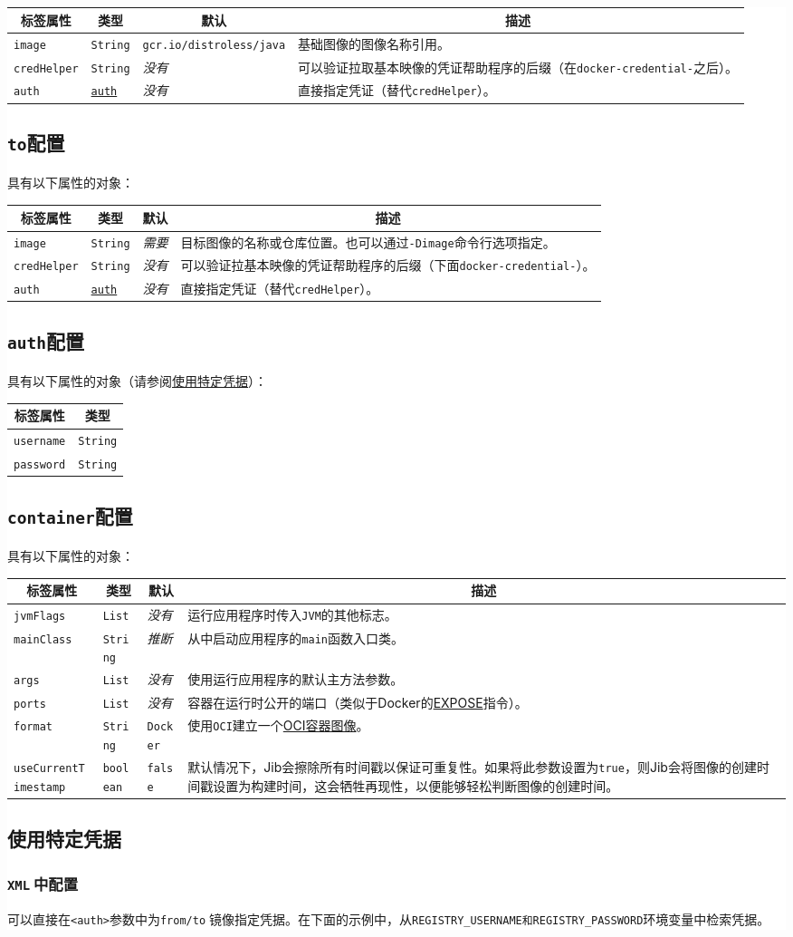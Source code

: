 | 标签属性     | 类型                                                         | 默认                     | 描述                                                         |
| ------------ | ------------------------------------------------------------ | ------------------------ | ------------------------------------------------------------ |
| `image`      | `String`                                                     | `gcr.io/distroless/java` | 基础图像的图像名称引用。                                     |
| `credHelper` | `String`                                                     | *没有*                   | 可以验证拉取基本映像的凭证帮助程序的后缀（在`docker-credential-`之后）。 |
| `auth`       | [`auth`](https://github.com/GoogleContainerTools/jib/tree/master/jib-maven-plugin#auth-object) | *没有*                   | 直接指定凭证（替代`credHelper`）。                           |

## `to`配置
具有以下属性的对象： 

| 标签属性     | 类型                                                         | 默认   | 描述                                                         |
| ------------ | ------------------------------------------------------------ | ------ | ------------------------------------------------------------ |
| `image`      | `String`                                                     | *需要* | 目标图像的名称或仓库位置。也可以通过`-Dimage`命令行选项指定。 |
| `credHelper` | `String`                                                     | *没有* | 可以验证拉基本映像的凭证帮助程序的后缀（下面`docker-credential-`）。 |
| `auth`       | [`auth`](https://github.com/GoogleContainerTools/jib/tree/master/jib-maven-plugin#auth-object) | *没有* | 直接指定凭证（替代`credHelper`）。                           |

## `auth`配置
具有以下属性的对象（请参阅[使用特定凭据](https://github.com/GoogleContainerTools/jib/tree/master/jib-maven-plugin#using-specific-credentials)）：

| 标签属性   | 类型     |
| ---------- | -------- |
| `username` | `String` |
| `password` | `String` |

## `container`配置
具有以下属性的对象：

| 标签属性              | 类型      | 默认     | 描述                                                         |
| --------------------- | --------- | -------- | ------------------------------------------------------------ |
| `jvmFlags`            | `List`    | *没有*   | 运行应用程序时传入`JVM`的其他标志。                          |
| `mainClass`           | `String`  | *推断*   | 从中启动应用程序的`main`函数入口类。                         |
| `args`                | `List`    | *没有*   | 使用运行应用程序的默认主方法参数。                           |
| `ports`               | `List`    | *没有*   | 容器在运行时公开的端口（类似于Docker的[EXPOSE](https://docs.docker.com/engine/reference/builder/#expose)指令）。 |
| `format`              | `String`  | `Docker` | 使用`OCI`建立一个[OCI容器图像](https://www.opencontainers.org/)。 |
| `useCurrentTimestamp` | `boolean` | `false`  | 默认情况下，Jib会擦除所有时间戳以保证可重复性。如果将此参数设置为`true`，则Jib会将图像的创建时间戳设置为构建时间，这会牺牲再现性，以便能够轻松判断图像的创建时间。 |

## 使用特定凭据

### `XML` 中配置

可以直接在`<auth>`参数中为`from/to` 镜像指定凭据。在下面的示例中，从`REGISTRY_USERNAME和REGISTRY_PASSWORD`环境变量中检索凭据。
